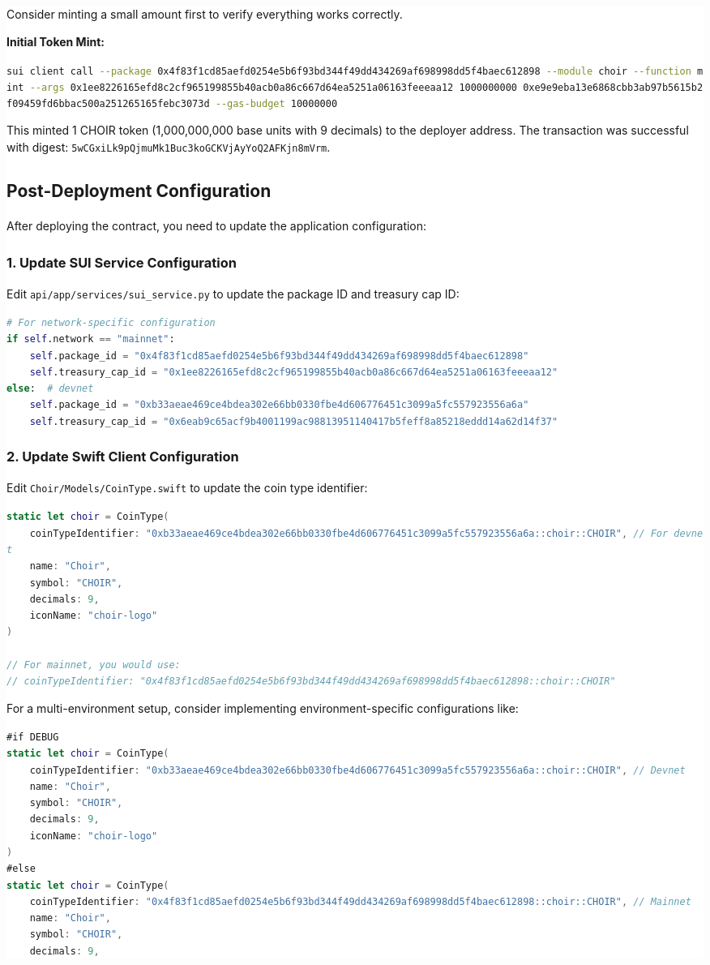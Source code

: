 Consider minting a small amount first to verify everything works correctly.

**Initial Token Mint:**
```bash
sui client call --package 0x4f83f1cd85aefd0254e5b6f93bd344f49dd434269af698998dd5f4baec612898 --module choir --function mint --args 0x1ee8226165efd8c2cf965199855b40acb0a86c667d64ea5251a06163feeeaa12 1000000000 0xe9e9eba13e6868cbb3ab97b5615b2f09459fd6bbac500a251265165febc3073d --gas-budget 10000000
```

This minted 1 CHOIR token (1,000,000,000 base units with 9 decimals) to the deployer address. The transaction was successful with digest: `5wCGxiLk9pQjmuMk1Buc3koGCKVjAyYoQ2AFKjn8mVrm`.

## Post-Deployment Configuration

After deploying the contract, you need to update the application configuration:

### 1. Update SUI Service Configuration

Edit `api/app/services/sui_service.py` to update the package ID and treasury cap ID:

```python
# For network-specific configuration
if self.network == "mainnet":
    self.package_id = "0x4f83f1cd85aefd0254e5b6f93bd344f49dd434269af698998dd5f4baec612898"
    self.treasury_cap_id = "0x1ee8226165efd8c2cf965199855b40acb0a86c667d64ea5251a06163feeeaa12"
else:  # devnet
    self.package_id = "0xb33aeae469ce4bdea302e66bb0330fbe4d606776451c3099a5fc557923556a6a"
    self.treasury_cap_id = "0x6eab9c65acf9b4001199ac98813951140417b5feff8a85218eddd14a62d14f37"
```

### 2. Update Swift Client Configuration

Edit `Choir/Models/CoinType.swift` to update the coin type identifier:

```swift
static let choir = CoinType(
    coinTypeIdentifier: "0xb33aeae469ce4bdea302e66bb0330fbe4d606776451c3099a5fc557923556a6a::choir::CHOIR", // For devnet
    name: "Choir",
    symbol: "CHOIR",
    decimals: 9,
    iconName: "choir-logo"
)

// For mainnet, you would use:
// coinTypeIdentifier: "0x4f83f1cd85aefd0254e5b6f93bd344f49dd434269af698998dd5f4baec612898::choir::CHOIR"
```

For a multi-environment setup, consider implementing environment-specific configurations like:

```swift
#if DEBUG
static let choir = CoinType(
    coinTypeIdentifier: "0xb33aeae469ce4bdea302e66bb0330fbe4d606776451c3099a5fc557923556a6a::choir::CHOIR", // Devnet
    name: "Choir",
    symbol: "CHOIR",
    decimals: 9,
    iconName: "choir-logo"
)
#else
static let choir = CoinType(
    coinTypeIdentifier: "0x4f83f1cd85aefd0254e5b6f93bd344f49dd434269af698998dd5f4baec612898::choir::CHOIR", // Mainnet
    name: "Choir",
    symbol: "CHOIR",
    decimals: 9,
```